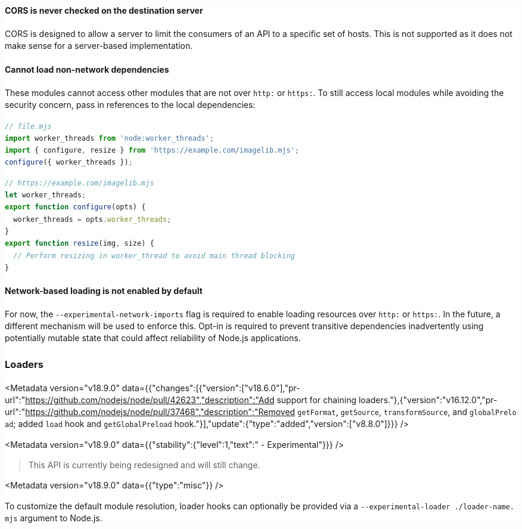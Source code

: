 #### CORS is never checked on the destination server

CORS is designed to allow a server to limit the consumers of an API to a
specific set of hosts. This is not supported as it does not make sense for a
server-based implementation.

#### Cannot load non-network dependencies

These modules cannot access other modules that are not over `http:` or `https:`.
To still access local modules while avoiding the security concern, pass in
references to the local dependencies:

```mjs
// file.mjs
import worker_threads from 'node:worker_threads';
import { configure, resize } from 'https://example.com/imagelib.mjs';
configure({ worker_threads });
```

```mjs
// https://example.com/imagelib.mjs
let worker_threads;
export function configure(opts) {
  worker_threads = opts.worker_threads;
}
export function resize(img, size) {
  // Perform resizing in worker_thread to avoid main thread blocking
}
```

#### Network-based loading is not enabled by default

For now, the `--experimental-network-imports` flag is required to enable loading
resources over `http:` or `https:`. In the future, a different mechanism will be
used to enforce this. Opt-in is required to prevent transitive dependencies
inadvertently using potentially mutable state that could affect reliability
of Node.js applications.

<i id="esm_experimental_loaders"></i>

### Loaders

<Metadata version="v18.9.0" data={{"changes":[{"version":["v18.6.0"],"pr-url":"https://github.com/nodejs/node/pull/42623","description":"Add support for chaining loaders."},{"version":"v16.12.0","pr-url":"https://github.com/nodejs/node/pull/37468","description":"Removed `getFormat`, `getSource`, `transformSource`, and `globalPreload`; added `load` hook and `getGlobalPreload` hook."}],"update":{"type":"added","version":["v8.8.0"]}}} />

<Metadata version="v18.9.0" data={{"stability":{"level":1,"text":" - Experimental"}}} />

> This API is currently being redesigned and will still change.

<Metadata version="v18.9.0" data={{"type":"misc"}} />

To customize the default module resolution, loader hooks can optionally be
provided via a `--experimental-loader ./loader-name.mjs` argument to Node.js.


[6.1.7 Array Index]: https://tc39.es/ecma262/#integer-index
[CommonJS]: (/api/modules)
[Conditional exports]: (/api/packages#conditional-exports)
[Core modules]: (/api/modules#core-modules)
[Determining module system]: (/api/packages#determining-module-system)
[Dynamic `import()`]: https://developer.mozilla.org/en-US/docs/Web/JavaScript/Reference/Operators/import
[ES Module Integration Proposal for WebAssembly]: https://github.com/webassembly/esm-integration
[HTTPS and HTTP imports]: #https-and-http-imports
[Import Assertions]: #import-assertions
[Import Assertions proposal]: https://github.com/tc39/proposal-import-assertions
[JSON modules]: #json-modules
[Loaders API]: #loaders
[Node.js Module Resolution Algorithm]: #resolver-algorithm-specification
[Terminology]: #terminology
[URL]: https://url.spec.whatwg.org/
[`"exports"`]: (/api/packages#exports)
[`"type"`]: (/api/packages#type)
[`--input-type`]: (/api/cli#--input-typetype)
[`ArrayBuffer`]: https://developer.mozilla.org/en-US/docs/Web/JavaScript/Reference/Global_Objects/ArrayBuffer
[`SharedArrayBuffer`]: https://developer.mozilla.org/en-US/docs/Web/JavaScript/Reference/Global_Objects/SharedArrayBuffer
[`TypedArray`]: https://developer.mozilla.org/en-US/docs/Web/JavaScript/Reference/Global_Objects/TypedArray
[`Uint8Array`]: https://developer.mozilla.org/en-US/docs/Web/JavaScript/Reference/Global_Objects/Uint8Array
[`data:` URLs]: https://developer.mozilla.org/en-US/docs/Web/HTTP/Basics_of_HTTP/Data_URIs
[`export`]: https://developer.mozilla.org/en-US/docs/Web/JavaScript/Reference/Statements/export
[`import()`]: #import-expressions
[`import.meta.resolve`]: #importmetaresolvespecifier-parent
[`import.meta.url`]: #importmetaurl
[`import`]: https://developer.mozilla.org/en-US/docs/Web/JavaScript/Reference/Statements/import
[`module.createRequire()`]: (/api/module#modulecreaterequirefilename)
[`module.syncBuiltinESMExports()`]: (/api/module#modulesyncbuiltinesmexports)
[`package.json`]: (/api/packages#nodejs-packagejson-field-definitions)
[`port.ref()`]: https://nodejs.org/dist/latest-v17.x/docs/api/worker_threads.html#portref
[`port.unref()`]: https://nodejs.org/dist/latest-v17.x/docs/api/worker_threads.html#portunref
[`process.dlopen`]: (/api/process#processdlopenmodule-filename-flags)
[`string`]: https://developer.mozilla.org/en-US/docs/Web/JavaScript/Reference/Global_Objects/String
[`util.TextDecoder`]: (/api/util#class-utiltextdecoder)
[cjs-module-lexer]: https://github.com/nodejs/cjs-module-lexer/tree/1.2.2
[custom https loader]: #https-loader
[load hook]: #loadurl-context-nextload
[percent-encoded]: (/api/url#percent-encoding-in-urls)
[resolve hook]: #resolvespecifier-context-nextresolve
[special scheme]: https://url.spec.whatwg.org/#special-scheme
[status code]: (/api/process#exit-codes)
[the official standard format]: https://tc39.github.io/ecma262/#sec-modules
[url.pathToFileURL]: (/api/url#urlpathtofileurlpath)